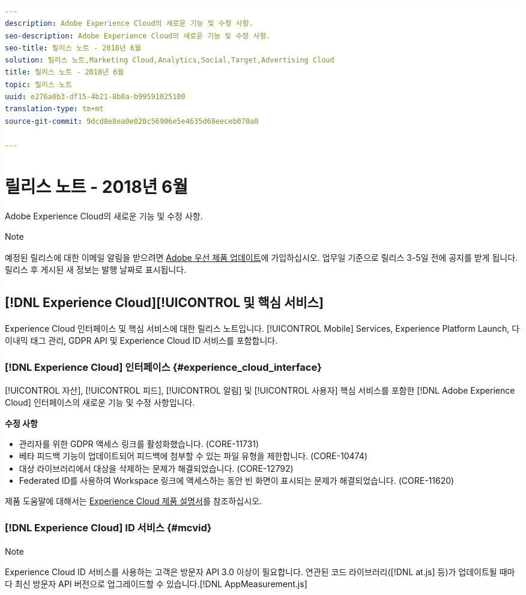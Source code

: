 ```yaml
---
description: Adobe Experience Cloud의 새로운 기능 및 수정 사항.
seo-description: Adobe Experience Cloud의 새로운 기능 및 수정 사항.
seo-title: 릴리스 노트 - 2018년 6월
solution: 릴리스 노트,Marketing Cloud,Analytics,Social,Target,Advertising Cloud
title: 릴리스 노트 - 2018년 6월
topic: 릴리스 노트
uuid: e276a0b3-df15-4b21-8b0a-b99591025100
translation-type: tm+mt
source-git-commit: 9dcd8e8ea0e020c56906e5e4635d68eeceb070a0

---
```



# 릴리스 노트 - 2018년 6월

Adobe Experience Cloud의 새로운 기능 및 수정 사항.

>[!NOTE]
>
>예정된 릴리스에 대한 이메일 알림을 받으려면 [Adobe 우선 제품 업데이트](https://www.adobe.com/subscription/priority-product-update.html)에 가입하십시오. 업무일 기준으로 릴리스 3-5일 전에 공지를 받게 됩니다. 릴리스 후 게시된 새 정보는 발행 날짜로 표시됩니다.

## [!DNL Experience Cloud][!UICONTROL  및 핵심 서비스]

Experience Cloud 인터페이스 및 핵심 서비스에 대한 릴리스 노트입니다. [!UICONTROL Mobile] Services, Experience Platform Launch, 다이내믹 태그 관리, GDPR API 및 Experience Cloud ID 서비스를 포함합니다.

### [!DNL Experience Cloud] 인터페이스 {#experience_cloud_interface}

[!UICONTROL 자산], [!UICONTROL 피드], [!UICONTROL 알림] 및 [!UICONTROL 사용자] 핵심 서비스를 포함한 [!DNL  Adobe Experience Cloud] 인터페이스의 새로운 기능 및 수정 사항입니다.



**수정 사항**

* 관리자를 위한 GDPR 액세스 링크를 활성화했습니다. (CORE-11731)
* 베타 피드백 기능이 업데이트되어 피드백에 첨부할 수 있는 파일 유형을 제한합니다. (CORE-10474)
* 대상 라이브러리에서 대상을 삭제하는 문제가 해결되었습니다. (CORE-12792)
* Federated ID를 사용하여 Workspace 링크에 액세스하는 동안 빈 화면이 표시되는 문제가 해결되었습니다. (CORE-11620)

제품 도움말에 대해서는 [Experience Cloud 제품 설명서](https://marketing.adobe.com/resources/help/en_US/mcloud/)를 참조하십시오.

### [!DNL Experience Cloud] ID 서비스 {#mcvid}

>[!NOTE]
>
>Experience Cloud ID 서비스를 사용하는 고객은 방문자 API 3.0 이상이 필요합니다. 연관된 코드 라이브러리([!DNL  at.js] 등)가 업데이트될 때마다 최신 방문자 API 버전으로 업그레이드할 수 있습니다.[!DNL  AppMeasurement.js]

